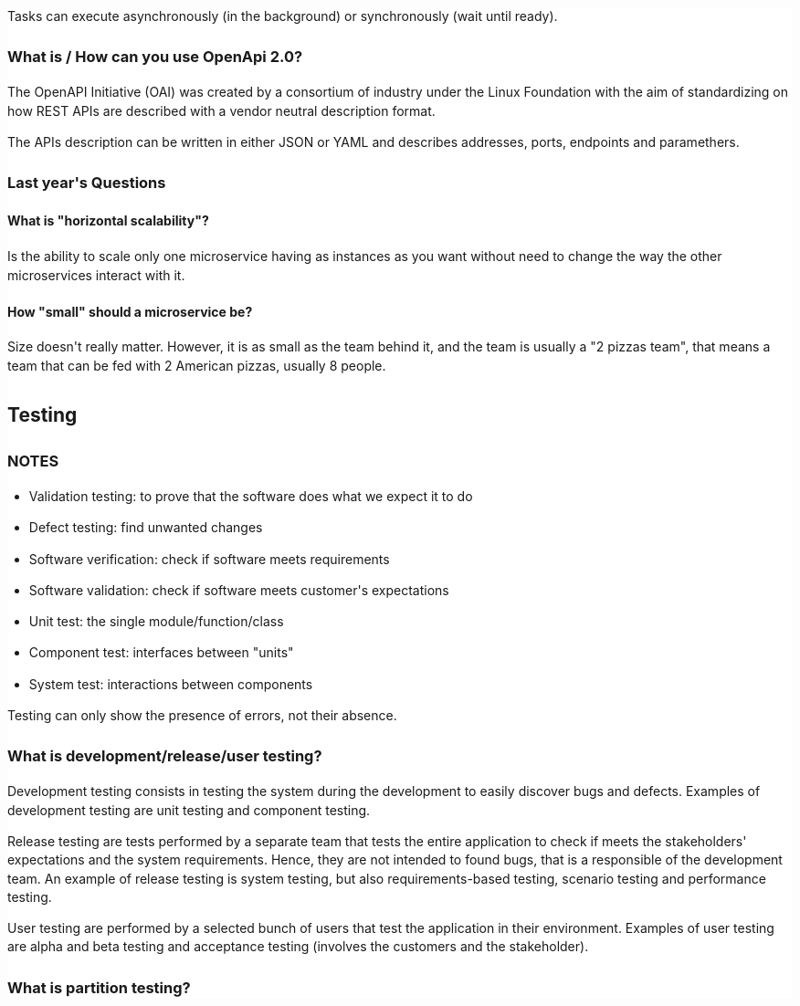Tasks can execute asynchronously (in the background) or synchronously (wait until ready).

### What is / How can you use OpenApi 2.0?

The OpenAPI Initiative (OAI) was created by a consortium of industry under the Linux Foundation with the aim of standardizing on how REST APIs are described with a vendor neutral description format.

The APIs description can be written in either JSON or YAML and describes addresses, ports, endpoints and paramethers.

### Last year's Questions

#### What is "horizontal scalability"?

Is the ability to scale only one microservice having as instances as you want without need to change the way the other microservices interact with it.

#### How "small" should a microservice be?

Size doesn't really matter. However, it is as small as the team behind it, and the team is usually a "2 pizzas team", that means a team that can be fed with 2 American pizzas, usually 8 people.


## Testing

### NOTES

- Validation testing: to prove that the software does what we expect it to do
- Defect testing: find unwanted changes

- Software verification: check if software meets requirements
- Software validation: check if software meets customer's expectations

- Unit test: the single module/function/class
- Component test: interfaces between "units"
- System test: interactions between components

Testing can only show the presence of errors, not their absence.

### What is development/release/user testing?

Development testing consists in testing the system during the development to easily discover bugs and defects. Examples of development testing are unit testing and component testing.

Release testing are tests performed by a separate team that tests the entire application to check if meets the stakeholders' expectations and the system requirements. Hence, they are not intended to found bugs, that is a responsible of the development team. An example of release testing is system testing, but also requirements-based testing, scenario testing and performance testing.

User testing are performed by a selected bunch of users that test the application in their environment. Examples of user testing are alpha and beta testing and acceptance testing (involves the customers and the stakeholder).

### What is partition testing?
